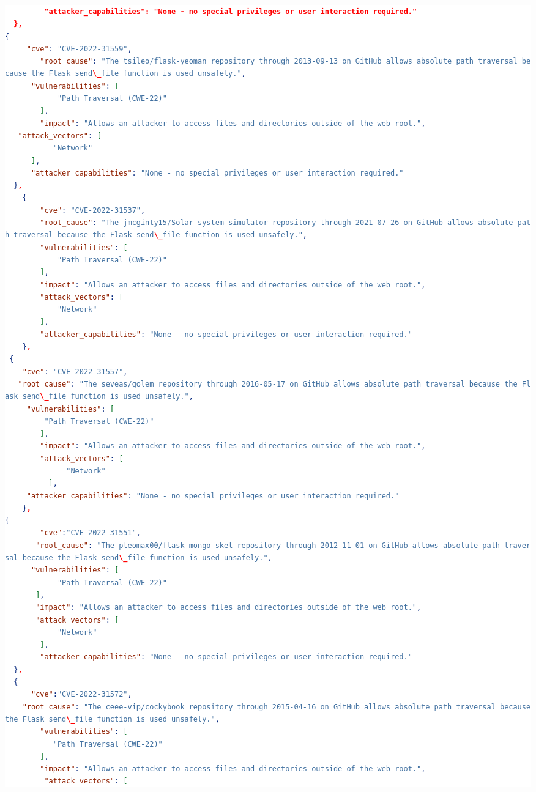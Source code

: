 ```json
         "attacker_capabilities": "None - no special privileges or user interaction required."
  },
{
     "cve": "CVE-2022-31559",
        "root_cause": "The tsileo/flask-yeoman repository through 2013-09-13 on GitHub allows absolute path traversal because the Flask send\_file function is used unsafely.",
      "vulnerabilities": [
            "Path Traversal (CWE-22)"
        ],
        "impact": "Allows an attacker to access files and directories outside of the web root.",
   "attack_vectors": [
           "Network"
      ],
      "attacker_capabilities": "None - no special privileges or user interaction required."
  },
    {
        "cve": "CVE-2022-31537",
        "root_cause": "The jmcginty15/Solar-system-simulator repository through 2021-07-26 on GitHub allows absolute path traversal because the Flask send\_file function is used unsafely.",
        "vulnerabilities": [
            "Path Traversal (CWE-22)"
        ],
        "impact": "Allows an attacker to access files and directories outside of the web root.",
        "attack_vectors": [
            "Network"
        ],
        "attacker_capabilities": "None - no special privileges or user interaction required."
    },
 {
    "cve": "CVE-2022-31557",
   "root_cause": "The seveas/golem repository through 2016-05-17 on GitHub allows absolute path traversal because the Flask send\_file function is used unsafely.",
     "vulnerabilities": [
         "Path Traversal (CWE-22)"
        ],
        "impact": "Allows an attacker to access files and directories outside of the web root.",
        "attack_vectors": [
              "Network"
          ],
     "attacker_capabilities": "None - no special privileges or user interaction required."
    },
{
        "cve":"CVE-2022-31551",
       "root_cause": "The pleomax00/flask-mongo-skel repository through 2012-11-01 on GitHub allows absolute path traversal because the Flask send\_file function is used unsafely.",
      "vulnerabilities": [
            "Path Traversal (CWE-22)"
       ],
       "impact": "Allows an attacker to access files and directories outside of the web root.",
       "attack_vectors": [
            "Network"
        ],
        "attacker_capabilities": "None - no special privileges or user interaction required."
  },
  {
      "cve":"CVE-2022-31572",
    "root_cause": "The ceee-vip/cockybook repository through 2015-04-16 on GitHub allows absolute path traversal because the Flask send\_file function is used unsafely.",
        "vulnerabilities": [
           "Path Traversal (CWE-22)"
        ],
        "impact": "Allows an attacker to access files and directories outside of the web root.",
         "attack_vectors": [
```